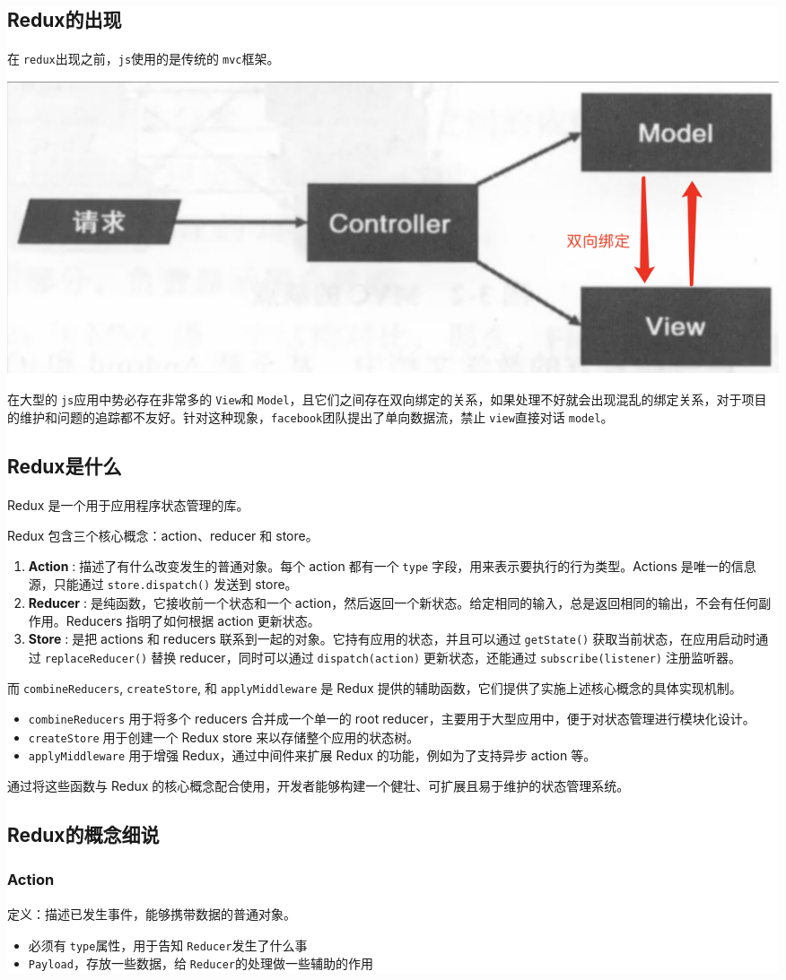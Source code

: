 ## Redux的出现

 在 `redux`出现之前，`js`使用的是传统的 `mvc`框架。

 ![image-20200225190844079](images/image-20200225190844079.png)

在大型的 `js`应用中势必存在非常多的 `View`和 `Model`，且它们之间存在双向绑定的关系，如果处理不好就会出现混乱的绑定关系，对于项目的维护和问题的追踪都不友好。针对这种现象，`facebook`团队提出了单向数据流，禁止 `view`直接对话 `model`。

## Redux是什么

Redux 是一个用于应用程序状态管理的库。

Redux 包含三个核心概念：action、reducer 和 store。

1. **Action** : 描述了有什么改变发生的普通对象。每个 action 都有一个 `type` 字段，用来表示要执行的行为类型。Actions 是唯一的信息源，只能通过 `store.dispatch()` 发送到 store。
2. **Reducer** : 是纯函数，它接收前一个状态和一个 action，然后返回一个新状态。给定相同的输入，总是返回相同的输出，不会有任何副作用。Reducers 指明了如何根据 action 更新状态。
3. **Store** : 是把 actions 和 reducers 联系到一起的对象。它持有应用的状态，并且可以通过 `getState()` 获取当前状态，在应用启动时通过 `replaceReducer()` 替换 reducer，同时可以通过 `dispatch(action)` 更新状态，还能通过 `subscribe(listener)` 注册监听器。

而 `combineReducers`, `createStore`, 和 `applyMiddleware` 是 Redux 提供的辅助函数，它们提供了实施上述核心概念的具体实现机制。

* `combineReducers` 用于将多个 reducers 合并成一个单一的 root reducer，主要用于大型应用中，便于对状态管理进行模块化设计。
* `createStore` 用于创建一个 Redux store 来以存储整个应用的状态树。
* `applyMiddleware` 用于增强 Redux，通过中间件来扩展 Redux 的功能，例如为了支持异步 action 等。

通过将这些函数与 Redux 的核心概念配合使用，开发者能够构建一个健壮、可扩展且易于维护的状态管理系统。

## Redux的概念细说

### Action

定义：描述已发生事件，能够携带数据的普通对象。

- 必须有 `type`属性，用于告知 `Reducer`发生了什么事
- `Payload`，存放一些数据，给 `Reducer`的处理做一些辅助的作用
